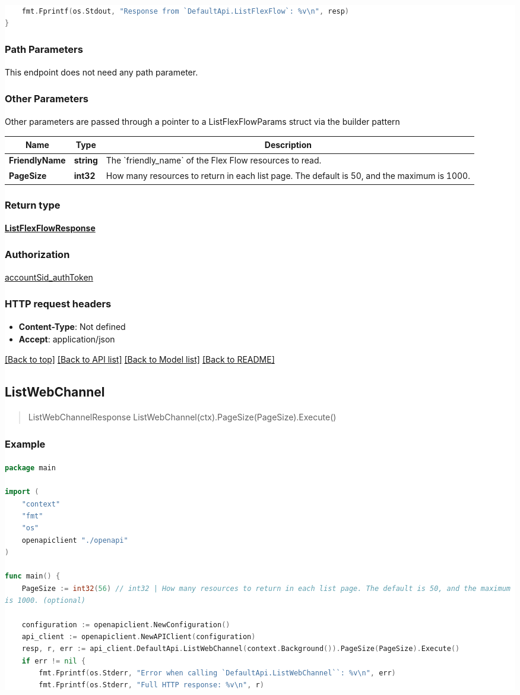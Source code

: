 ```go
    fmt.Fprintf(os.Stdout, "Response from `DefaultApi.ListFlexFlow`: %v\n", resp)
}
```

### Path Parameters

This endpoint does not need any path parameter.

### Other Parameters

Other parameters are passed through a pointer to a ListFlexFlowParams struct via the builder pattern


Name | Type | Description
------------- | ------------- | -------------
 **FriendlyName** | **string** | The &#x60;friendly_name&#x60; of the Flex Flow resources to read.
 **PageSize** | **int32** | How many resources to return in each list page. The default is 50, and the maximum is 1000.

### Return type

[**ListFlexFlowResponse**](ListFlexFlowResponse.md)

### Authorization

[accountSid_authToken](../README.md#accountSid_authToken)

### HTTP request headers

- **Content-Type**: Not defined
- **Accept**: application/json

[[Back to top]](#) [[Back to API list]](../README.md#documentation-for-api-endpoints)
[[Back to Model list]](../README.md#documentation-for-models)
[[Back to README]](../README.md)


## ListWebChannel

> ListWebChannelResponse ListWebChannel(ctx).PageSize(PageSize).Execute()



### Example

```go
package main

import (
    "context"
    "fmt"
    "os"
    openapiclient "./openapi"
)

func main() {
    PageSize := int32(56) // int32 | How many resources to return in each list page. The default is 50, and the maximum is 1000. (optional)

    configuration := openapiclient.NewConfiguration()
    api_client := openapiclient.NewAPIClient(configuration)
    resp, r, err := api_client.DefaultApi.ListWebChannel(context.Background()).PageSize(PageSize).Execute()
    if err != nil {
        fmt.Fprintf(os.Stderr, "Error when calling `DefaultApi.ListWebChannel``: %v\n", err)
        fmt.Fprintf(os.Stderr, "Full HTTP response: %v\n", r)
```